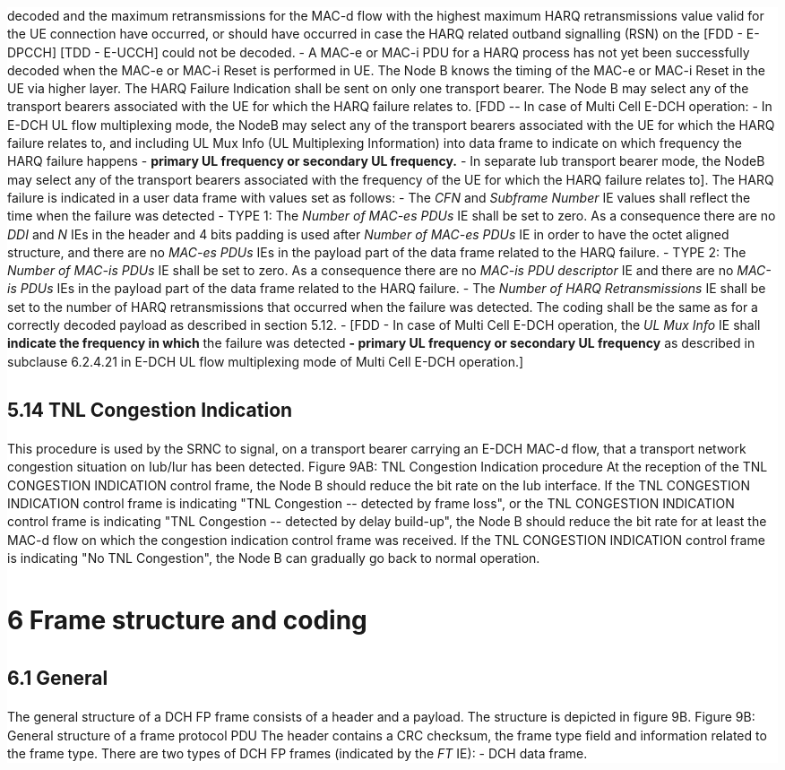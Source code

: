 decoded and the maximum retransmissions for the MAC-d flow with the highest
maximum HARQ retransmissions value valid for the UE connection have occurred,
or should have occurred in case the HARQ related outband signalling (RSN) on
the [FDD - E-DPCCH] [TDD - E-UCCH] could not be decoded.
\- A MAC-e or MAC-i PDU for a HARQ process has not yet been successfully
decoded when the MAC-e or MAC-i Reset is performed in UE. The Node B knows the
timing of the MAC-e or MAC-i Reset in the UE via higher layer.
The HARQ Failure Indication shall be sent on only one transport bearer. The
Node B may select any of the transport bearers associated with the UE for
which the HARQ failure relates to.
[FDD -- In case of Multi Cell E-DCH operation:
\- In E-DCH UL flow multiplexing mode, the NodeB may select any of the
transport bearers associated with the UE for which the HARQ failure relates
to, and including UL Mux Info (UL Multiplexing Information) into data frame to
indicate on which frequency the HARQ failure happens - **primary UL frequency
or secondary UL frequency.**
\- In separate Iub transport bearer mode, the NodeB may select any of the
transport bearers associated with the frequency of the UE for which the HARQ
failure relates to].
The HARQ failure is indicated in a user data frame with values set as follows:
\- The _CFN_ and _Subframe Number_ IE values shall reflect the time when the
failure was detected
\- TYPE 1: The _Number of MAC-es PDUs_ IE shall be set to zero. As a
consequence there are no _DDI_ and _N_ IEs in the header and 4 bits padding is
used after _Number of MAC-es PDUs_ IE in order to have the octet aligned
structure, and there are no _MAC-es PDUs_ IEs in the payload part of the data
frame related to the HARQ failure.
\- TYPE 2: The _Number of MAC-is PDUs_ IE shall be set to zero. As a
consequence there are no _MAC-is PDU descriptor_ IE and there are no _MAC-is
PDUs_ IEs in the payload part of the data frame related to the HARQ failure.
\- The _Number of HARQ Retransmissions_ IE shall be set to the number of HARQ
retransmissions that occurred when the failure was detected. The coding shall
be the same as for a correctly decoded payload as described in section 5.12.
\- [FDD - In case of Multi Cell E-DCH operation, the _UL Mux Info_ IE shall
**indicate the frequency in which** the failure was detected **\- primary UL
frequency or secondary UL frequency** as described in subclause 6.2.4.21 in
E-DCH UL flow multiplexing mode of Multi Cell E-DCH operation.]
## 5.14 TNL Congestion Indication
This procedure is used by the SRNC to signal, on a transport bearer carrying
an E-DCH MAC-d flow, that a transport network congestion situation on Iub/Iur
has been detected.
Figure 9AB: TNL Congestion Indication procedure
At the reception of the TNL CONGESTION INDICATION control frame, the Node B
should reduce the bit rate on the Iub interface.
If the TNL CONGESTION INDICATION control frame is indicating "TNL Congestion
-- detected by frame loss", or the TNL CONGESTION INDICATION control frame is
indicating "TNL Congestion -- detected by delay build-up", the Node B should
reduce the bit rate for at least the MAC-d flow on which the congestion
indication control frame was received.
If the TNL CONGESTION INDICATION control frame is indicating "No TNL
Congestion", the Node B can gradually go back to normal operation.
# 6 Frame structure and coding
## 6.1 General
The general structure of a DCH FP frame consists of a header and a payload.
The structure is depicted in figure 9B.
Figure 9B: General structure of a frame protocol PDU
The header contains a CRC checksum, the frame type field and information
related to the frame type.
There are two types of DCH FP frames (indicated by the _FT_ IE):
\- DCH data frame.